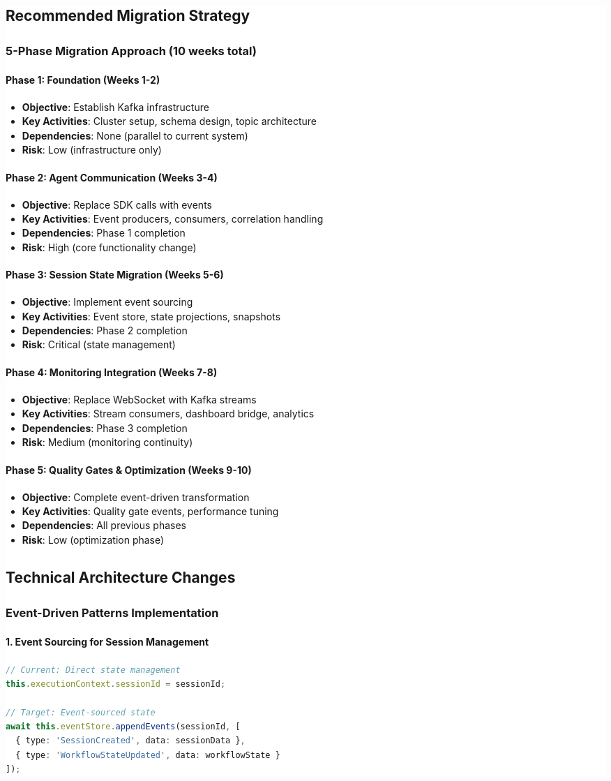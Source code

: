 ## Recommended Migration Strategy

### 5-Phase Migration Approach (10 weeks total)

#### Phase 1: Foundation (Weeks 1-2)
- **Objective**: Establish Kafka infrastructure
- **Key Activities**: Cluster setup, schema design, topic architecture
- **Dependencies**: None (parallel to current system)
- **Risk**: Low (infrastructure only)

#### Phase 2: Agent Communication (Weeks 3-4)
- **Objective**: Replace SDK calls with events
- **Key Activities**: Event producers, consumers, correlation handling
- **Dependencies**: Phase 1 completion
- **Risk**: High (core functionality change)

#### Phase 3: Session State Migration (Weeks 5-6)
- **Objective**: Implement event sourcing
- **Key Activities**: Event store, state projections, snapshots
- **Dependencies**: Phase 2 completion
- **Risk**: Critical (state management)

#### Phase 4: Monitoring Integration (Weeks 7-8)
- **Objective**: Replace WebSocket with Kafka streams
- **Key Activities**: Stream consumers, dashboard bridge, analytics
- **Dependencies**: Phase 3 completion
- **Risk**: Medium (monitoring continuity)

#### Phase 5: Quality Gates & Optimization (Weeks 9-10)
- **Objective**: Complete event-driven transformation
- **Key Activities**: Quality gate events, performance tuning
- **Dependencies**: All previous phases
- **Risk**: Low (optimization phase)

## Technical Architecture Changes

### Event-Driven Patterns Implementation

#### 1. Event Sourcing for Session Management
```typescript
// Current: Direct state management
this.executionContext.sessionId = sessionId;

// Target: Event-sourced state
await this.eventStore.appendEvents(sessionId, [
  { type: 'SessionCreated', data: sessionData },
  { type: 'WorkflowStateUpdated', data: workflowState }
]);
```
